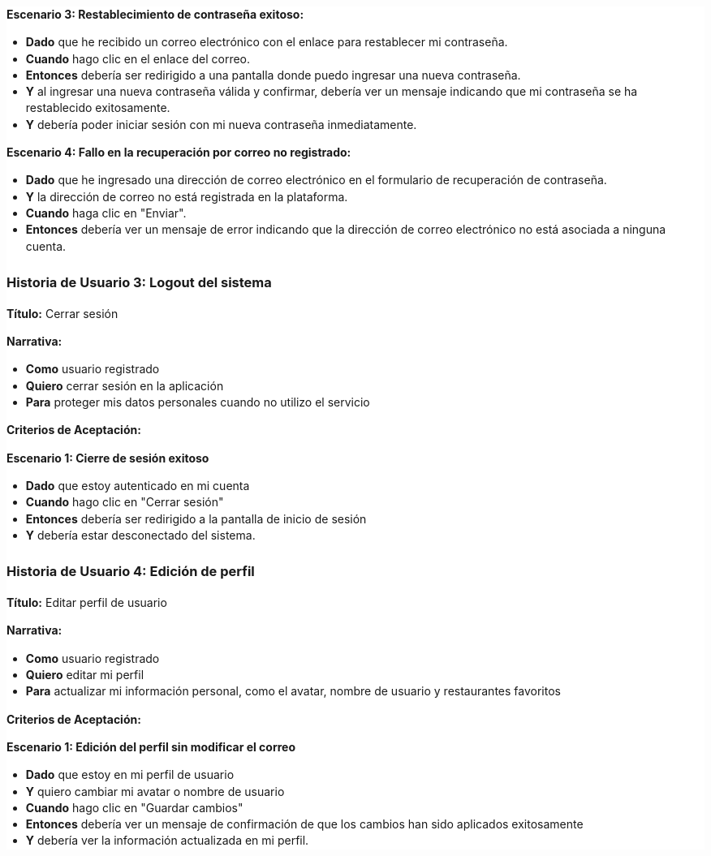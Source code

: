 
**Escenario 3: Restablecimiento de contraseña exitoso:**
- **Dado** que he recibido un correo electrónico con el enlace para restablecer mi contraseña.
- **Cuando** hago clic en el enlace del correo.
- **Entonces** debería ser redirigido a una pantalla donde puedo ingresar una nueva contraseña.
- **Y** al ingresar una nueva contraseña válida y confirmar, debería ver un mensaje indicando que mi contraseña se ha restablecido exitosamente.
- **Y** debería poder iniciar sesión con mi nueva contraseña inmediatamente.

**Escenario 4: Fallo en la recuperación por correo no registrado:**
- **Dado** que he ingresado una dirección de correo electrónico en el formulario de recuperación de contraseña.
- **Y** la dirección de correo no está registrada en la plataforma.
- **Cuando** haga clic en "Enviar".
- **Entonces** debería ver un mensaje de error indicando que la dirección de correo electrónico no está asociada a ninguna cuenta.


### Historia de Usuario 3: Logout del sistema
**Título:** Cerrar sesión

**Narrativa:**
- **Como** usuario registrado
- **Quiero** cerrar sesión en la aplicación
- **Para** proteger mis datos personales cuando no utilizo el servicio

**Criterios de Aceptación:**

**Escenario 1: Cierre de sesión exitoso**

- **Dado** que estoy autenticado en mi cuenta
- **Cuando** hago clic en "Cerrar sesión"
- **Entonces** debería ser redirigido a la pantalla de inicio de sesión
- **Y** debería estar desconectado del sistema.


### Historia de Usuario 4: Edición de perfil

**Título:** Editar perfil de usuario

**Narrativa:**

- **Como** usuario registrado
- **Quiero** editar mi perfil
- **Para** actualizar mi información personal, como el avatar, nombre de usuario y restaurantes favoritos

**Criterios de Aceptación:**

**Escenario 1: Edición del perfil sin modificar el correo**

- **Dado** que estoy en mi perfil de usuario
- **Y** quiero cambiar mi avatar o nombre de usuario
- **Cuando** hago clic en "Guardar cambios"
- **Entonces** debería ver un mensaje de confirmación de que los cambios han sido aplicados exitosamente
- **Y** debería ver la información actualizada en mi perfil.
